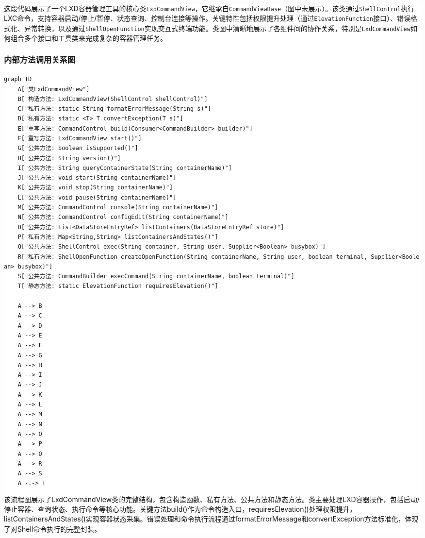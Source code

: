 这段代码展示了一个LXD容器管理工具的核心类`LxdCommandView`，它继承自`CommandViewBase`（图中未展示）。该类通过`ShellControl`执行LXC命令，支持容器启动/停止/暂停、状态查询、控制台连接等操作。关键特性包括权限提升处理（通过`ElevationFunction`接口）、错误格式化、异常转换，以及通过`ShellOpenFunction`实现交互式终端功能。类图中清晰地展示了各组件间的协作关系，特别是`LxdCommandView`如何组合多个接口和工具类来完成复杂的容器管理任务。


### 内部方法调用关系图

```mermaid
graph TD
    A["类LxdCommandView"]
    B["构造方法: LxdCommandView(ShellControl shellControl)"]
    C["私有方法: static String formatErrorMessage(String s)"]
    D["私有方法: static <T> T convertException(T s)"]
    E["重写方法: CommandControl build(Consumer<CommandBuilder> builder)"]
    F["重写方法: LxdCommandView start()"]
    G["公共方法: boolean isSupported()"]
    H["公共方法: String version()"]
    I["公共方法: String queryContainerState(String containerName)"]
    J["公共方法: void start(String containerName)"]
    K["公共方法: void stop(String containerName)"]
    L["公共方法: void pause(String containerName)"]
    M["公共方法: CommandControl console(String containerName)"]
    N["公共方法: CommandControl configEdit(String containerName)"]
    O["公共方法: List<DataStoreEntryRef> listContainers(DataStoreEntryRef store)"]
    P["私有方法: Map<String,String> listContainersAndStates()"]
    Q["公共方法: ShellControl exec(String container, String user, Supplier<Boolean> busybox)"]
    R["私有方法: ShellOpenFunction createOpenFunction(String containerName, String user, boolean terminal, Supplier<Boolean> busybox)"]
    S["公共方法: CommandBuilder execCommand(String containerName, boolean terminal)"]
    T["静态方法: static ElevationFunction requiresElevation()"]

    A --> B
    A --> C
    A --> D
    A --> E
    A --> F
    A --> G
    A --> H
    A --> I
    A --> J
    A --> K
    A --> L
    A --> M
    A --> N
    A --> O
    A --> P
    A --> Q
    A --> R
    A --> S
    A -.-> T
```

该流程图展示了LxdCommandView类的完整结构，包含构造函数、私有方法、公共方法和静态方法。类主要处理LXD容器操作，包括启动/停止容器、查询状态、执行命令等核心功能。关键方法build()作为命令构造入口，requiresElevation()处理权限提升，listContainersAndStates()实现容器状态采集。错误处理和命令执行流程通过formatErrorMessage和convertException方法标准化，体现了对Shell命令执行的完整封装。
